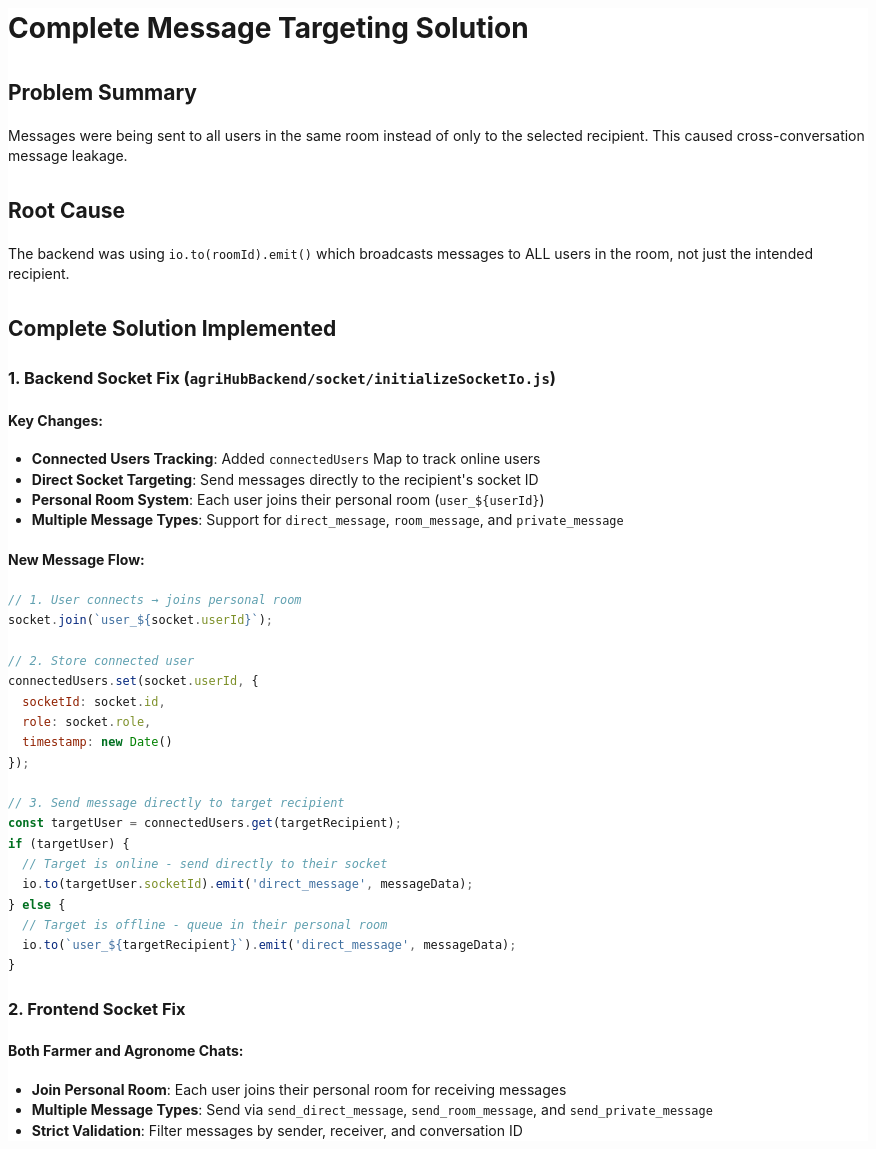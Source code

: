 # Complete Message Targeting Solution

## Problem Summary
Messages were being sent to all users in the same room instead of only to the selected recipient. This caused cross-conversation message leakage.

## Root Cause
The backend was using `io.to(roomId).emit()` which broadcasts messages to ALL users in the room, not just the intended recipient.

## Complete Solution Implemented

### 1. Backend Socket Fix (`agriHubBackend/socket/initializeSocketIo.js`)

#### Key Changes:
- **Connected Users Tracking**: Added `connectedUsers` Map to track online users
- **Direct Socket Targeting**: Send messages directly to the recipient's socket ID
- **Personal Room System**: Each user joins their personal room (`user_${userId}`)
- **Multiple Message Types**: Support for `direct_message`, `room_message`, and `private_message`

#### New Message Flow:
```javascript
// 1. User connects → joins personal room
socket.join(`user_${socket.userId}`);

// 2. Store connected user
connectedUsers.set(socket.userId, {
  socketId: socket.id,
  role: socket.role,
  timestamp: new Date()
});

// 3. Send message directly to target recipient
const targetUser = connectedUsers.get(targetRecipient);
if (targetUser) {
  // Target is online - send directly to their socket
  io.to(targetUser.socketId).emit('direct_message', messageData);
} else {
  // Target is offline - queue in their personal room
  io.to(`user_${targetRecipient}`).emit('direct_message', messageData);
}
```

### 2. Frontend Socket Fix

#### Both Farmer and Agronome Chats:
- **Join Personal Room**: Each user joins their personal room for receiving messages
- **Multiple Message Types**: Send via `send_direct_message`, `send_room_message`, and `send_private_message`
- **Strict Validation**: Filter messages by sender, receiver, and conversation ID
